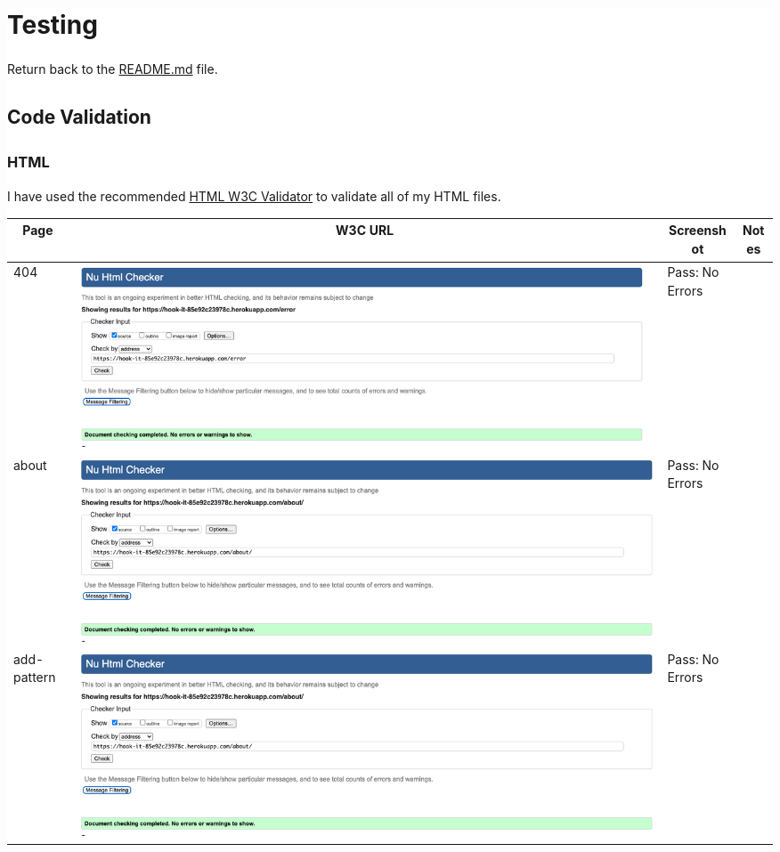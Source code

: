 # Testing

Return back to the [README.md](README.md) file.


## Code Validation


### HTML

I have used the recommended [HTML W3C Validator](https://validator.w3.org) to validate all of my HTML files.


| Page | W3C URL | Screenshot | Notes |
| --- | --- | --- | --- |
| 404 |![screenshot](documents/html-validation/error404.png) | Pass: No Errors |
| about | ![screenshot](documents/html-validation/about.png) | Pass: No Errors |
| add-pattern |  ![screenshot](documents/html-validation/about.png) | Pass: No Errors |
